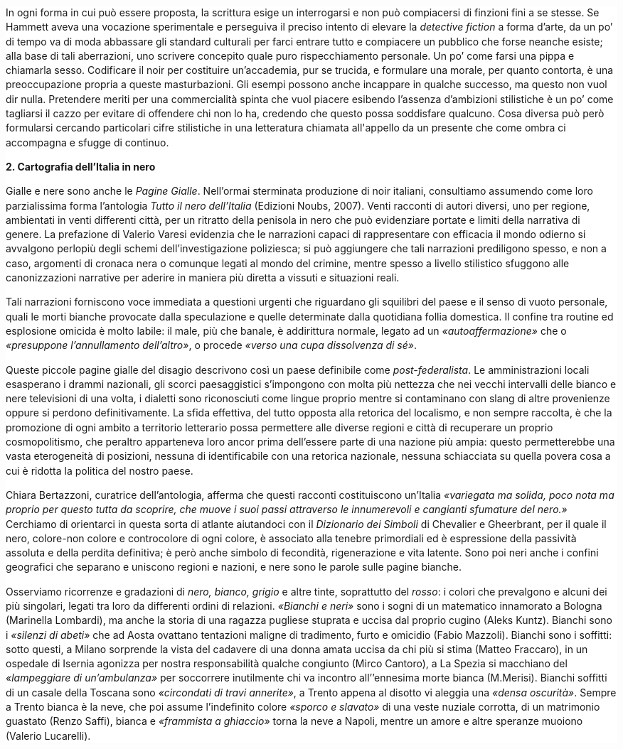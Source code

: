 In ogni forma in cui può essere proposta, la scrittura esige un interrogarsi e non può compiacersi di finzioni fini a se stesse. Se Hammett aveva una vocazione sperimentale e perseguiva il preciso intento di elevare la _detective fiction_ a forma d’arte, da un po’ di tempo va di moda abbassare gli standard culturali per farci entrare tutto e compiacere un pubblico che forse neanche esiste; alla base di tali aberrazioni, uno scrivere concepito quale puro rispecchiamento personale. Un po’ come farsi una pippa e chiamarla sesso. Codificare il noir per costituire un’accademia, pur se trucida, e formulare una morale, per quanto contorta, è una preoccupazione propria a queste masturbazioni. Gli esempi possono anche incappare in qualche successo, ma questo non vuol dir nulla. Pretendere meriti per una commercialità spinta che vuol piacere esibendo l’assenza d’ambizioni stilistiche è un po’ come tagliarsi il cazzo per evitare di offendere chi non lo ha, credendo che questo possa soddisfare qualcuno. Cosa diversa può però formularsi cercando particolari cifre stilistiche in una letteratura chiamata all'appello da un presente che come ombra ci accompagna e sfugge di continuo.



**2. Cartografia dell’Italia in nero**

Gialle e nere sono anche le _Pagine Gialle_. Nell’ormai sterminata produzione di noir italiani, consultiamo assumendo come loro parzialissima forma l’antologia _Tutto il nero dell’Italia_ (Edizioni Noubs, 2007). Venti racconti di autori diversi, uno per regione, ambientati in venti differenti città, per un ritratto della penisola in nero che può evidenziare portate e limiti della narrativa di genere. La prefazione di Valerio Varesi evidenzia che le narrazioni capaci di rappresentare con efficacia il mondo odierno si avvalgono perlopiù degli schemi dell’investigazione poliziesca; si può aggiungere che tali narrazioni prediligono spesso, e non a caso, argomenti di cronaca nera o comunque legati al mondo del crimine, mentre spesso a livello stilistico sfuggono alle canonizzazioni narrative per aderire in maniera più diretta a vissuti e situazioni reali.

Tali narrazioni forniscono voce immediata a questioni urgenti che riguardano gli squilibri del paese e il senso di vuoto personale, quali le morti bianche provocate dalla speculazione e quelle determinate dalla quotidiana follia domestica. Il confine tra routine ed esplosione omicida è molto labile: il male, più che banale, è addirittura normale, legato ad un _«autoaffermazione»_ che o _«presuppone l’annullamento dell’altro»_, o procede _«verso una cupa dissolvenza di sé»_.

Queste piccole pagine gialle del disagio descrivono così un paese definibile come _post-federalista_. Le amministrazioni locali esasperano i drammi nazionali, gli scorci paesaggistici s’impongono con molta più nettezza che nei vecchi intervalli delle bianco e nere televisioni di una volta, i dialetti sono riconosciuti come lingue proprio mentre si contaminano con slang di altre provenienze oppure si perdono definitivamente. La sfida effettiva, del tutto opposta alla retorica del localismo, e non sempre raccolta, è che la promozione di ogni ambito a territorio letterario possa permettere alle diverse regioni e città di recuperare un proprio cosmopolitismo, che peraltro apparteneva loro ancor prima dell’essere parte di una nazione più ampia: questo permetterebbe una vasta eterogeneità di posizioni, nessuna di identificabile con una retorica nazionale, nessuna schiacciata su quella povera cosa a cui è ridotta la politica del nostro paese.

Chiara Bertazzoni, curatrice dell’antologia, afferma che questi racconti costituiscono un’Italia _«variegata ma solida, poco nota ma proprio per questo tutta da scoprire, che muove i suoi passi attraverso le innumerevoli e cangianti sfumature del nero.»_ Cerchiamo di orientarci in questa sorta di atlante aiutandoci con il _Dizionario dei Simboli_ di Chevalier e Gheerbrant, per il quale il nero, colore-non colore e controcolore di ogni colore, è associato alla tenebre primordiali ed è espressione della passività assoluta e della perdita definitiva; è però anche simbolo di fecondità, rigenerazione e vita latente. Sono poi neri anche i confini geografici che separano e uniscono regioni e nazioni, e nere sono le parole sulle pagine bianche.

Osserviamo ricorrenze e gradazioni di _nero, bianco, grigio_ e altre tinte, soprattutto del _rosso_: i colori che prevalgono e alcuni dei più singolari, legati tra loro da differenti ordini di relazioni. _«Bianchi e neri»_ sono i sogni di un matematico innamorato a Bologna (Marinella Lombardi), ma anche la storia di una ragazza pugliese stuprata e uccisa dal proprio cugino (Aleks Kuntz). Bianchi sono i _«silenzi di abeti»_ che ad Aosta ovattano tentazioni maligne di tradimento, furto e omicidio (Fabio Mazzoli). Bianchi sono i soffitti: sotto questi, a Milano sorprende la vista del cadavere di una donna amata uccisa da chi più si stima (Matteo Fraccaro), in un ospedale di Isernia agonizza per nostra responsabilità qualche congiunto (Mirco Cantoro), a La Spezia si macchiano del _«lampeggiare di un’ambulanza»_ per soccorrere inutilmente chi va incontro all’’ennesima morte bianca (M.Merisi). Bianchi soffitti di un casale della Toscana sono _«circondati di travi annerite»_, a Trento appena al disotto vi aleggia una _«densa oscurità»_. Sempre a Trento bianca è la neve, che poi assume l’indefinito colore _«sporco e slavato»_ di una veste nuziale corrotta, di un matrimonio guastato (Renzo Saffi), bianca e _«frammista a ghiaccio»_ torna la neve a Napoli, mentre un amore e altre speranze muoiono (Valerio Lucarelli).
